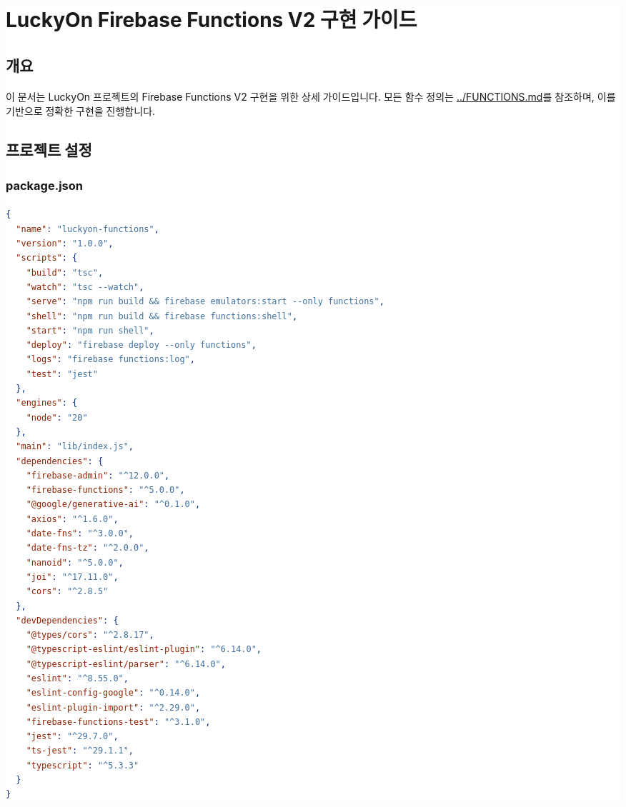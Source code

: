 # LuckyOn Firebase Functions V2 구현 가이드

## 개요

이 문서는 LuckyOn 프로젝트의 Firebase Functions V2 구현을 위한 상세 가이드입니다. 모든 함수 정의는 [../FUNCTIONS.md](../FUNCTIONS.md)를 참조하며, 이를 기반으로 정확한 구현을 진행합니다.

## 프로젝트 설정

### package.json

```json
{
  "name": "luckyon-functions",
  "version": "1.0.0",
  "scripts": {
    "build": "tsc",
    "watch": "tsc --watch",
    "serve": "npm run build && firebase emulators:start --only functions",
    "shell": "npm run build && firebase functions:shell",
    "start": "npm run shell",
    "deploy": "firebase deploy --only functions",
    "logs": "firebase functions:log",
    "test": "jest"
  },
  "engines": {
    "node": "20"
  },
  "main": "lib/index.js",
  "dependencies": {
    "firebase-admin": "^12.0.0",
    "firebase-functions": "^5.0.0",
    "@google/generative-ai": "^0.1.0",
    "axios": "^1.6.0",
    "date-fns": "^3.0.0",
    "date-fns-tz": "^2.0.0",
    "nanoid": "^5.0.0",
    "joi": "^17.11.0",
    "cors": "^2.8.5"
  },
  "devDependencies": {
    "@types/cors": "^2.8.17",
    "@typescript-eslint/eslint-plugin": "^6.14.0",
    "@typescript-eslint/parser": "^6.14.0",
    "eslint": "^8.55.0",
    "eslint-config-google": "^0.14.0",
    "eslint-plugin-import": "^2.29.0",
    "firebase-functions-test": "^3.1.0",
    "jest": "^29.7.0",
    "ts-jest": "^29.1.1",
    "typescript": "^5.3.3"
  }
}
```

